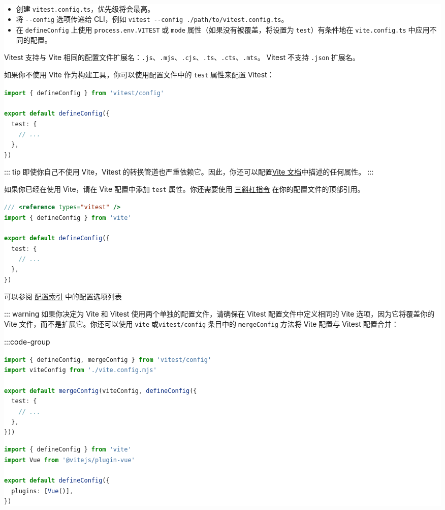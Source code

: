 - 创建 `vitest.config.ts`，优先级将会最高。
- 将 `--config` 选项传递给 CLI，例如 `vitest --config ./path/to/vitest.config.ts`。
- 在 `defineConfig` 上使用 `process.env.VITEST` 或 `mode` 属性（如果没有被覆盖，将设置为 `test`）有条件地在 `vite.config.ts` 中应用不同的配置。

Vitest 支持与 Vite 相同的配置文件扩展名：`.js`、`.mjs`、`.cjs`、`.ts`、`.cts`、`.mts`。 Vitest 不支持 `.json` 扩展名。

如果你不使用 Vite 作为构建工具，你可以使用配置文件中的 `test` 属性来配置 Vitest：

```ts
import { defineConfig } from 'vitest/config'

export default defineConfig({
  test: {
    // ...
  },
})
```

::: tip
即使你自己不使用 Vite，Vitest 的转换管道也严重依赖它。因此，你还可以配置[Vite 文档](https://cn.vitejs.dev/config/)中描述的任何属性。
:::

如果你已经在使用 Vite，请在 Vite 配置中添加 `test` 属性。你还需要使用 [三斜杠指令](https://www.typescriptlang.org/docs/handbook/triple-slash-directives.html#-reference-types-) 在你的配置文件的顶部引用。

```ts
/// <reference types="vitest" />
import { defineConfig } from 'vite'

export default defineConfig({
  test: {
    // ...
  },
})
```

可以参阅 [配置索引](../config/) 中的配置选项列表

::: warning
如果你决定为 Vite 和 Vitest 使用两个单独的配置文件，请确保在 Vitest 配置文件中定义相同的 Vite 选项，因为它将覆盖你的 Vite 文件，而不是扩展它。你还可以使用 `vite` 或`vitest/config` 条目中的 `mergeConfig` 方法将 Vite 配置与 Vitest 配置合并：

:::code-group

```ts [vitest.config.mjs]
import { defineConfig, mergeConfig } from 'vitest/config'
import viteConfig from './vite.config.mjs'

export default mergeConfig(viteConfig, defineConfig({
  test: {
    // ...
  },
}))
```

```ts [vite.config.mjs]
import { defineConfig } from 'vite'
import Vue from '@vitejs/plugin-vue'

export default defineConfig({
  plugins: [Vue()],
})
```
